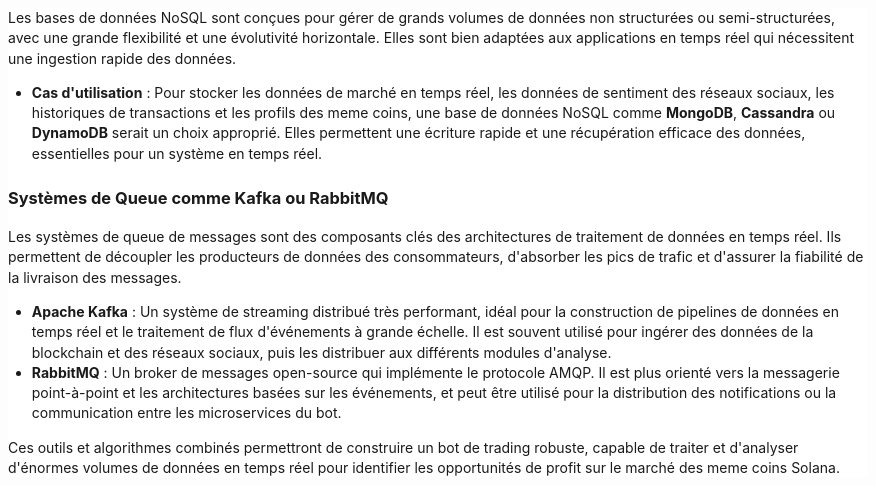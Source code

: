 Les bases de données NoSQL sont conçues pour gérer de grands volumes de données non structurées ou semi-structurées, avec une grande flexibilité et une évolutivité horizontale. Elles sont bien adaptées aux applications en temps réel qui nécessitent une ingestion rapide des données.

*   **Cas d'utilisation** : Pour stocker les données de marché en temps réel, les données de sentiment des réseaux sociaux, les historiques de transactions et les profils des meme coins, une base de données NoSQL comme **MongoDB**, **Cassandra** ou **DynamoDB** serait un choix approprié. Elles permettent une écriture rapide et une récupération efficace des données, essentielles pour un système en temps réel.

### Systèmes de Queue comme Kafka ou RabbitMQ

Les systèmes de queue de messages sont des composants clés des architectures de traitement de données en temps réel. Ils permettent de découpler les producteurs de données des consommateurs, d'absorber les pics de trafic et d'assurer la fiabilité de la livraison des messages.

*   **Apache Kafka** : Un système de streaming distribué très performant, idéal pour la construction de pipelines de données en temps réel et le traitement de flux d'événements à grande échelle. Il est souvent utilisé pour ingérer des données de la blockchain et des réseaux sociaux, puis les distribuer aux différents modules d'analyse.
*   **RabbitMQ** : Un broker de messages open-source qui implémente le protocole AMQP. Il est plus orienté vers la messagerie point-à-point et les architectures basées sur les événements, et peut être utilisé pour la distribution des notifications ou la communication entre les microservices du bot.

Ces outils et algorithmes combinés permettront de construire un bot de trading robuste, capable de traiter et d'analyser d'énormes volumes de données en temps réel pour identifier les opportunités de profit sur le marché des meme coins Solana.


